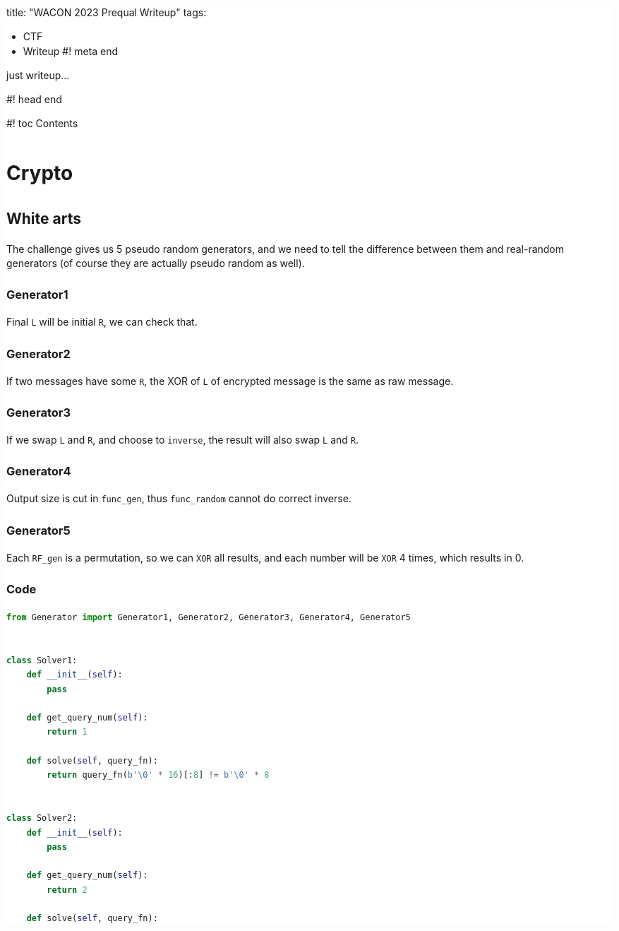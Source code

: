 title: "WACON 2023 Prequal Writeup"
tags:
  - CTF
  - Writeup
#! meta end

just writeup...

#! head end

#! toc Contents

# Crypto

## White arts

The challenge gives us 5 pseudo random generators, and we need to tell the difference between them and real-random generators (of course they are actually pseudo random as well).

### Generator1

Final `L` will be initial `R`, we can check that.

### Generator2

If two messages have some `R`, the XOR of `L` of encrypted message is the same as raw message.

### Generator3

If we swap `L` and `R`, and choose to `inverse`, the result will also swap `L` and `R`.

### Generator4

Output size is cut in `func_gen`, thus `func_random` cannot do correct inverse.

### Generator5

Each `RF_gen` is a permutation, so we can `XOR` all results, and each number will be `XOR` 4 times, which results in 0.

### Code

```python
from Generator import Generator1, Generator2, Generator3, Generator4, Generator5


class Solver1:
    def __init__(self):
        pass

    def get_query_num(self):
        return 1

    def solve(self, query_fn):
        return query_fn(b'\0' * 16)[:8] != b'\0' * 8


class Solver2:
    def __init__(self):
        pass

    def get_query_num(self):
        return 2

    def solve(self, query_fn):
```